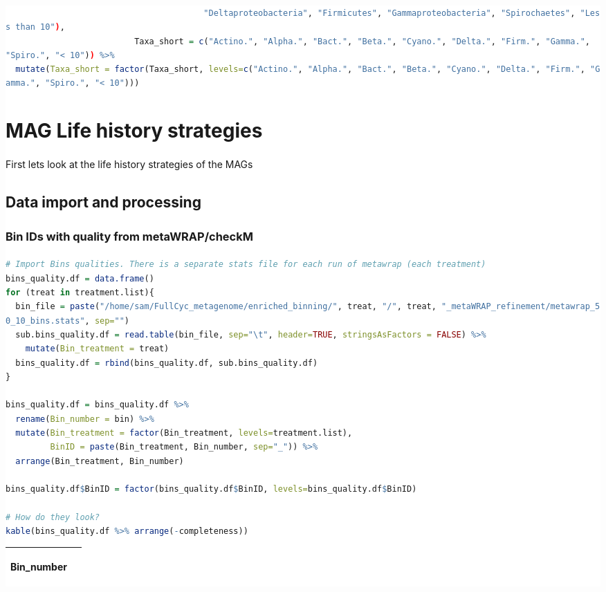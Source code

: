 ``` r
                                        "Deltaproteobacteria", "Firmicutes", "Gammaproteobacteria", "Spirochaetes", "Less than 10"),
                          Taxa_short = c("Actino.", "Alpha.", "Bact.", "Beta.", "Cyano.", "Delta.", "Firm.", "Gamma.", "Spiro.", "< 10")) %>%
  mutate(Taxa_short = factor(Taxa_short, levels=c("Actino.", "Alpha.", "Bact.", "Beta.", "Cyano.", "Delta.", "Firm.", "Gamma.", "Spiro.", "< 10")))
```

# MAG Life history strategies

First lets look at the life history strategies of the
MAGs

## Data import and processing

### Bin IDs with quality from metaWRAP/checkM

``` r
# Import Bins qualities. There is a separate stats file for each run of metawrap (each treatment)
bins_quality.df = data.frame()
for (treat in treatment.list){
  bin_file = paste("/home/sam/FullCyc_metagenome/enriched_binning/", treat, "/", treat, "_metaWRAP_refinement/metawrap_50_10_bins.stats", sep="")
  sub.bins_quality.df = read.table(bin_file, sep="\t", header=TRUE, stringsAsFactors = FALSE) %>%
    mutate(Bin_treatment = treat)
  bins_quality.df = rbind(bins_quality.df, sub.bins_quality.df)
}

bins_quality.df = bins_quality.df %>%
  rename(Bin_number = bin) %>%
  mutate(Bin_treatment = factor(Bin_treatment, levels=treatment.list),
         BinID = paste(Bin_treatment, Bin_number, sep="_")) %>%
  arrange(Bin_treatment, Bin_number)

bins_quality.df$BinID = factor(bins_quality.df$BinID, levels=bins_quality.df$BinID)

# How do they look?
kable(bins_quality.df %>% arrange(-completeness))
```

<table>

<thead>

<tr>

<th style="text-align:left;">

Bin\_number

</th>

<th style="text-align:right;">
